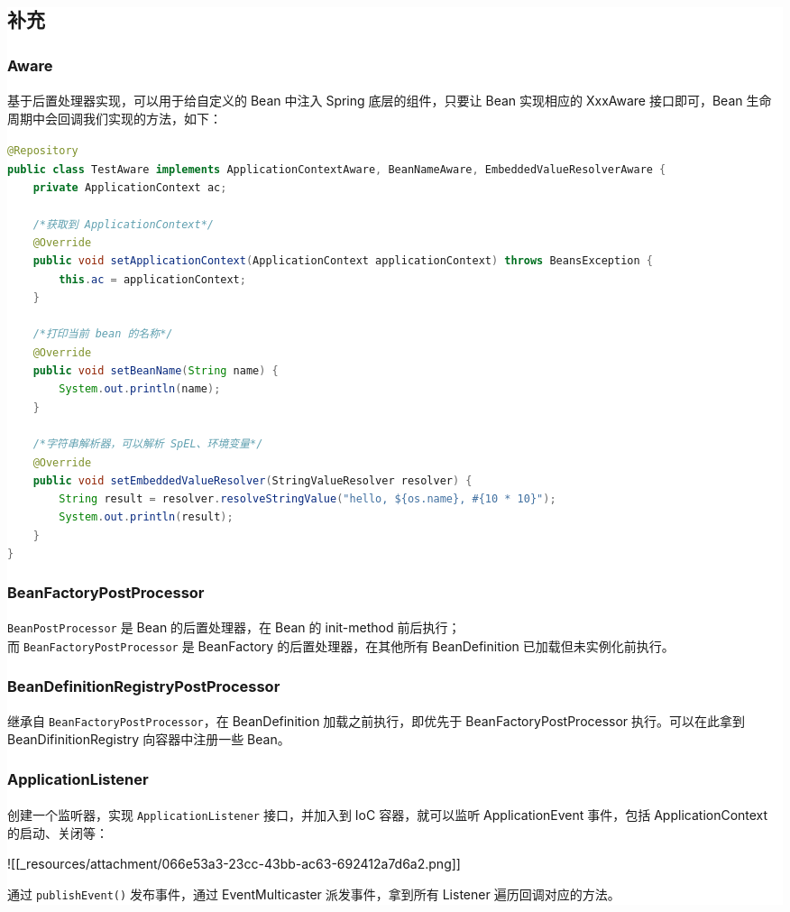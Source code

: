 ## 补充

### Aware

基于后置处理器实现，可以用于给自定义的 Bean 中注入 Spring 底层的组件，只要让 Bean 实现相应的 XxxAware 接口即可，Bean 生命周期中会回调我们实现的方法，如下：

```java
@Repository
public class TestAware implements ApplicationContextAware, BeanNameAware, EmbeddedValueResolverAware {
    private ApplicationContext ac;

    /*获取到 ApplicationContext*/
    @Override
    public void setApplicationContext(ApplicationContext applicationContext) throws BeansException {
        this.ac = applicationContext;
    }

    /*打印当前 bean 的名称*/
    @Override
    public void setBeanName(String name) {
        System.out.println(name);
    }

    /*字符串解析器，可以解析 SpEL、环境变量*/
    @Override
    public void setEmbeddedValueResolver(StringValueResolver resolver) {
        String result = resolver.resolveStringValue("hello, ${os.name}, #{10 * 10}");
        System.out.println(result);
    }
}
```

### BeanFactoryPostProcessor

`BeanPostProcessor` 是 Bean 的后置处理器，在 Bean 的 init-method 前后执行；  
而 `BeanFactoryPostProcessor` 是 BeanFactory 的后置处理器，在其他所有 BeanDefinition 已加载但未实例化前执行。

### BeanDefinitionRegistryPostProcessor

继承自 `BeanFactoryPostProcessor`，在 BeanDefinition 加载之前执行，即优先于 BeanFactoryPostProcessor 执行。可以在此拿到 BeanDifinitionRegistry 向容器中注册一些 Bean。

### ApplicationListener

创建一个监听器，实现 `ApplicationListener` 接口，并加入到 IoC 容器，就可以监听 ApplicationEvent 事件，包括 ApplicationContext 的启动、关闭等：

![[_resources/attachment/066e53a3-23cc-43bb-ac63-692412a7d6a2.png]]

通过 `publishEvent()` 发布事件，通过 EventMulticaster 派发事件，拿到所有 Listener 遍历回调对应的方法。

